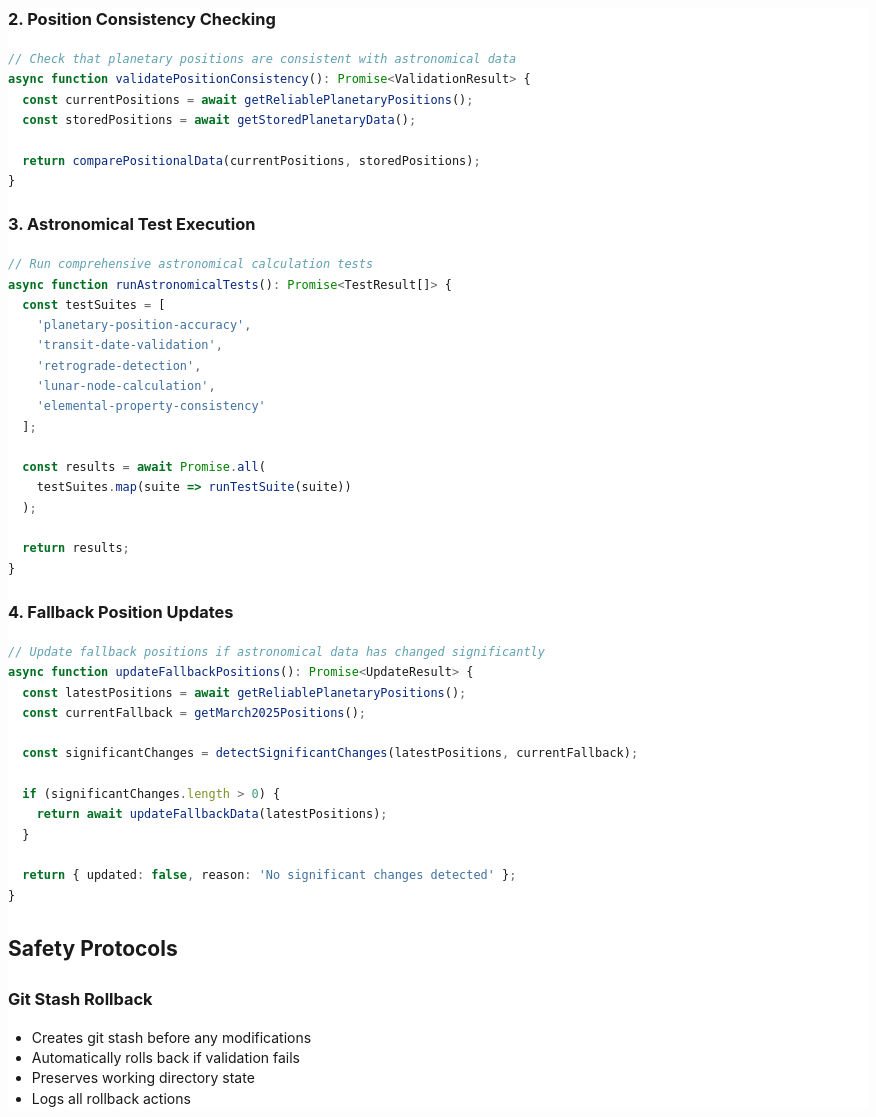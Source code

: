 ### 2. Position Consistency Checking
```typescript
// Check that planetary positions are consistent with astronomical data
async function validatePositionConsistency(): Promise<ValidationResult> {
  const currentPositions = await getReliablePlanetaryPositions();
  const storedPositions = await getStoredPlanetaryData();
  
  return comparePositionalData(currentPositions, storedPositions);
}
```

### 3. Astronomical Test Execution
```typescript
// Run comprehensive astronomical calculation tests
async function runAstronomicalTests(): Promise<TestResult[]> {
  const testSuites = [
    'planetary-position-accuracy',
    'transit-date-validation',
    'retrograde-detection',
    'lunar-node-calculation',
    'elemental-property-consistency'
  ];
  
  const results = await Promise.all(
    testSuites.map(suite => runTestSuite(suite))
  );
  
  return results;
}
```

### 4. Fallback Position Updates
```typescript
// Update fallback positions if astronomical data has changed significantly
async function updateFallbackPositions(): Promise<UpdateResult> {
  const latestPositions = await getReliablePlanetaryPositions();
  const currentFallback = getMarch2025Positions();
  
  const significantChanges = detectSignificantChanges(latestPositions, currentFallback);
  
  if (significantChanges.length > 0) {
    return await updateFallbackData(latestPositions);
  }
  
  return { updated: false, reason: 'No significant changes detected' };
}
```

## Safety Protocols

### Git Stash Rollback
- Creates git stash before any modifications
- Automatically rolls back if validation fails
- Preserves working directory state
- Logs all rollback actions
